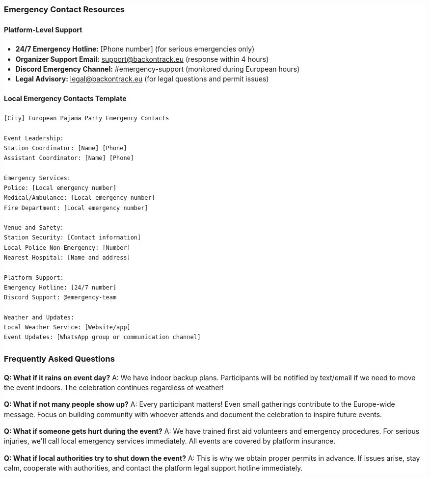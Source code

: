 ### Emergency Contact Resources

#### Platform-Level Support
- **24/7 Emergency Hotline:** [Phone number] (for serious emergencies only)
- **Organizer Support Email:** support@backontrack.eu (response within 4 hours)
- **Discord Emergency Channel:** #emergency-support (monitored during European hours)
- **Legal Advisory:** legal@backontrack.eu (for legal questions and permit issues)

#### Local Emergency Contacts Template
```
[City] European Pajama Party Emergency Contacts

Event Leadership:
Station Coordinator: [Name] [Phone]
Assistant Coordinator: [Name] [Phone]

Emergency Services:
Police: [Local emergency number]
Medical/Ambulance: [Local emergency number]
Fire Department: [Local emergency number]

Venue and Safety:
Station Security: [Contact information]
Local Police Non-Emergency: [Number]
Nearest Hospital: [Name and address]

Platform Support:
Emergency Hotline: [24/7 number]
Discord Support: @emergency-team

Weather and Updates:
Local Weather Service: [Website/app]
Event Updates: [WhatsApp group or communication channel]
```

### Frequently Asked Questions

**Q: What if it rains on event day?**
A: We have indoor backup plans. Participants will be notified by text/email if we need to move the event indoors. The celebration continues regardless of weather!

**Q: What if not many people show up?**
A: Every participant matters! Even small gatherings contribute to the Europe-wide message. Focus on building community with whoever attends and document the celebration to inspire future events.

**Q: What if someone gets hurt during the event?**
A: We have trained first aid volunteers and emergency procedures. For serious injuries, we'll call local emergency services immediately. All events are covered by platform insurance.

**Q: What if local authorities try to shut down the event?**
A: This is why we obtain proper permits in advance. If issues arise, stay calm, cooperate with authorities, and contact the platform legal support hotline immediately.

